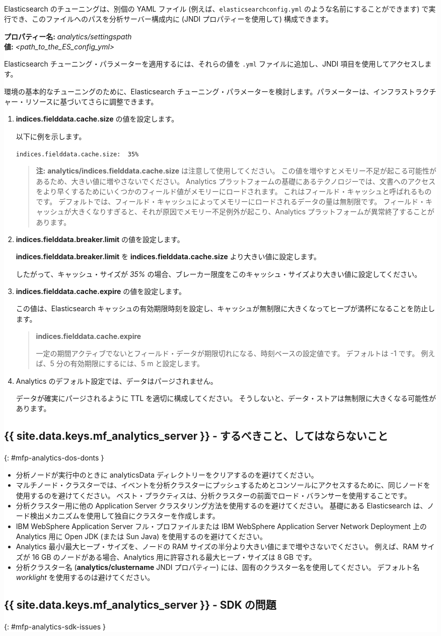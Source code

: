 Elasticsearch のチューニングは、別個の YAML ファイル (例えば、`elasticsearchconfig.yml` のような名前にすることができます) で実行でき、このファイルへのパスを分析サーバー構成内に (JNDI プロパティーを使用して) 構成できます。

**プロパティー名:**  *analytics/settingspath*<br/>
**値:** *\<path_to_the_ES_config_yml\>*

Elasticsearch チューニング・パラメーターを適用するには、それらの値を `.yml` ファイルに追加し、JNDI 項目を使用してアクセスします。

環境の基本的なチューニングのために、Elasticsearch チューニング・パラメーターを検討します。パラメーターは、インフラストラクチャー・リソースに基づいてさらに調整できます。

1. **indices.fielddata.cache.size** の値を設定します。

   以下に例を示します。
   ```
   indices.fielddata.cache.size:  35%
   ```  

   >**注:** **analytics/indices.fielddata.cache.size** は注意して使用してください。
   >この値を増やすとメモリー不足が起こる可能性があるため、大きい値に増やさないでください。 Analytics プラットフォームの基礎にあるテクノロジーでは、文書へのアクセスをより早くするためにいくつかのフィールド値がメモリーにロードされます。 これはフィールド・キャッシュと呼ばれるものです。 デフォルトでは、フィールド・キャッシュによってメモリーにロードされるデータの量は無制限です。 フィールド・キャッシュが大きくなりすぎると、それが原因でメモリー不足例外が起こり、Analytics プラットフォームが異常終了することがあります。

2. **indices.fielddata.breaker.limit** の値を設定します。

   **indices.fielddata.breaker.limit** を **indices.fielddata.cache.size** より大きい値に設定します。

   したがって、キャッシュ・サイズが *35%* の場合、ブレーカー限度をこのキャッシュ・サイズより大きい値に設定してください。

3. **indices.fielddata.cache.expire** の値を設定します。

   この値は、Elasticsearch キャッシュの有効期限時刻を設定し、キャッシュが無制限に大きくなってヒープが満杯になることを防止します。

   > **indices.fielddata.cache.expire**
   >
   > 一定の期間アクティブでないとフィールド・データが期限切れになる、時刻ベースの設定値です。 デフォルトは -1 です。 例えば、5 分の有効期限にするには、5 m と設定します。

4. Analytics のデフォルト設定では、データはパージされません。

   データが確実にパージされるように TTL を適切に構成してください。 そうしないと、データ・ストアは無制限に大きくなる可能性があります。

## {{ site.data.keys.mf_analytics_server }} - するべきこと、してはならないこと
{: #mfp-analytics-dos-donts }

-	分析ノードが実行中のときに analyticsData ディレクトリーをクリアするのを避けてください。
-	マルチノード・クラスターでは、イベントを分析クラスターにプッシュするためとコンソールにアクセスするために、同じノードを使用するのを避けてください。 ベスト・プラクティスは、分析クラスターの前面でロード・バランサーを使用することです。
-	分析クラスター用に他の Application Server クラスタリング方法を使用するのを避けてください。 基礎にある Elasticsearch は、ノード検出メカニズムを使用して独自にクラスターを作成します。
-	IBM WebSphere Application Server フル・プロファイルまたは IBM WebSphere Application Server Network Deployment 上の Analytics 用に Open JDK (または Sun Java) を使用するのを避けてください。
-	Analytics 最小/最大ヒープ・サイズを、ノードの RAM サイズの半分より大きい値にまで増やさないでください。 例えば、RAM サイズが 16 GB のノードがある場合、Analytics 用に許容される最大ヒープ・サイズは 8 GB です。
- 分析クラスター名 (**analytics/clustername** JNDI プロパティー) には、固有のクラスター名を使用してください。 デフォルト名 *worklight* を使用するのは避けてください。

## {{ site.data.keys.mf_analytics_server }} - SDK の問題
{: #mfp-analytics-sdk-issues }
